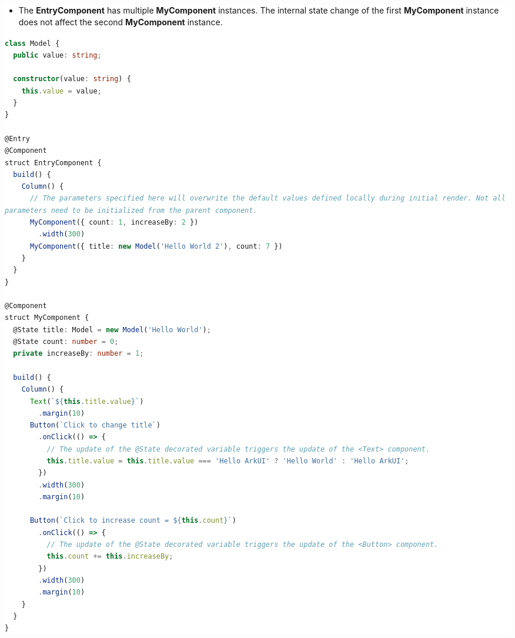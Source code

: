 - The **EntryComponent** has multiple **MyComponent** instances. The internal state change of the first **MyComponent** instance does not affect the second **MyComponent** instance.



```ts
class Model {
  public value: string;

  constructor(value: string) {
    this.value = value;
  }
}

@Entry
@Component
struct EntryComponent {
  build() {
    Column() {
      // The parameters specified here will overwrite the default values defined locally during initial render. Not all parameters need to be initialized from the parent component.
      MyComponent({ count: 1, increaseBy: 2 })
        .width(300)
      MyComponent({ title: new Model('Hello World 2'), count: 7 })
    }
  }
}

@Component
struct MyComponent {
  @State title: Model = new Model('Hello World');
  @State count: number = 0;
  private increaseBy: number = 1;

  build() {
    Column() {
      Text(`${this.title.value}`)
        .margin(10)
      Button(`Click to change title`)
        .onClick(() => {
          // The update of the @State decorated variable triggers the update of the <Text> component.
          this.title.value = this.title.value === 'Hello ArkUI' ? 'Hello World' : 'Hello ArkUI';
        })
        .width(300)
        .margin(10)

      Button(`Click to increase count = ${this.count}`)
        .onClick(() => {
          // The update of the @State decorated variable triggers the update of the <Button> component.
          this.count += this.increaseBy;
        })
        .width(300)
        .margin(10)
    }
  }
}
```
